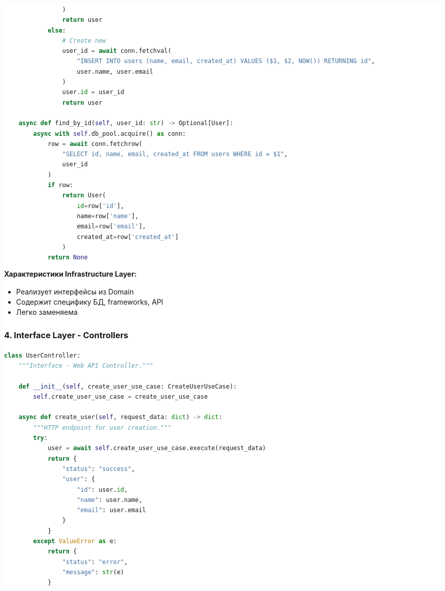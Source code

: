 ```python
                )
                return user
            else:
                # Create new
                user_id = await conn.fetchval(
                    "INSERT INTO users (name, email, created_at) VALUES ($1, $2, NOW()) RETURNING id",
                    user.name, user.email
                )
                user.id = user_id
                return user

    async def find_by_id(self, user_id: str) -> Optional[User]:
        async with self.db_pool.acquire() as conn:
            row = await conn.fetchrow(
                "SELECT id, name, email, created_at FROM users WHERE id = $1",
                user_id
            )
            if row:
                return User(
                    id=row['id'],
                    name=row['name'],
                    email=row['email'],
                    created_at=row['created_at']
                )
            return None
```

**Характеристики Infrastructure Layer:**
- Реализует интерфейсы из Domain
- Содержит специфику БД, frameworks, API
- Легко заменяема

### 4. Interface Layer - Controllers

```python
class UserController:
    """Interface - Web API Controller."""

    def __init__(self, create_user_use_case: CreateUserUseCase):
        self.create_user_use_case = create_user_use_case

    async def create_user(self, request_data: dict) -> dict:
        """HTTP endpoint for user creation."""
        try:
            user = await self.create_user_use_case.execute(request_data)
            return {
                "status": "success",
                "user": {
                    "id": user.id,
                    "name": user.name,
                    "email": user.email
                }
            }
        except ValueError as e:
            return {
                "status": "error",
                "message": str(e)
            }
```
